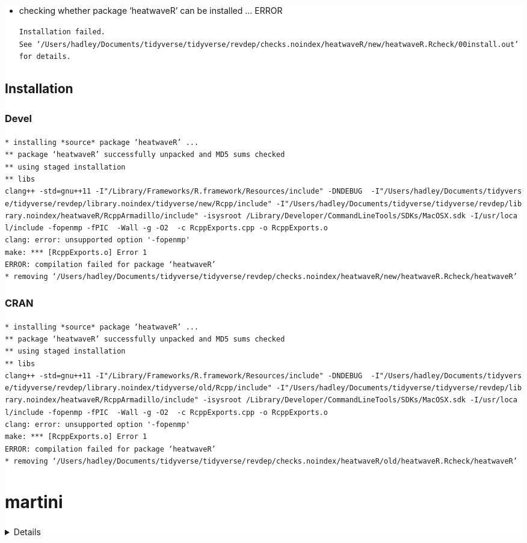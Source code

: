 *   checking whether package ‘heatwaveR’ can be installed ... ERROR
    ```
    Installation failed.
    See ‘/Users/hadley/Documents/tidyverse/tidyverse/revdep/checks.noindex/heatwaveR/new/heatwaveR.Rcheck/00install.out’ for details.
    ```

## Installation

### Devel

```
* installing *source* package ‘heatwaveR’ ...
** package ‘heatwaveR’ successfully unpacked and MD5 sums checked
** using staged installation
** libs
clang++ -std=gnu++11 -I"/Library/Frameworks/R.framework/Resources/include" -DNDEBUG  -I"/Users/hadley/Documents/tidyverse/tidyverse/revdep/library.noindex/tidyverse/new/Rcpp/include" -I"/Users/hadley/Documents/tidyverse/tidyverse/revdep/library.noindex/heatwaveR/RcppArmadillo/include" -isysroot /Library/Developer/CommandLineTools/SDKs/MacOSX.sdk -I/usr/local/include -fopenmp -fPIC  -Wall -g -O2  -c RcppExports.cpp -o RcppExports.o
clang: error: unsupported option '-fopenmp'
make: *** [RcppExports.o] Error 1
ERROR: compilation failed for package ‘heatwaveR’
* removing ‘/Users/hadley/Documents/tidyverse/tidyverse/revdep/checks.noindex/heatwaveR/new/heatwaveR.Rcheck/heatwaveR’

```
### CRAN

```
* installing *source* package ‘heatwaveR’ ...
** package ‘heatwaveR’ successfully unpacked and MD5 sums checked
** using staged installation
** libs
clang++ -std=gnu++11 -I"/Library/Frameworks/R.framework/Resources/include" -DNDEBUG  -I"/Users/hadley/Documents/tidyverse/tidyverse/revdep/library.noindex/tidyverse/old/Rcpp/include" -I"/Users/hadley/Documents/tidyverse/tidyverse/revdep/library.noindex/heatwaveR/RcppArmadillo/include" -isysroot /Library/Developer/CommandLineTools/SDKs/MacOSX.sdk -I/usr/local/include -fopenmp -fPIC  -Wall -g -O2  -c RcppExports.cpp -o RcppExports.o
clang: error: unsupported option '-fopenmp'
make: *** [RcppExports.o] Error 1
ERROR: compilation failed for package ‘heatwaveR’
* removing ‘/Users/hadley/Documents/tidyverse/tidyverse/revdep/checks.noindex/heatwaveR/old/heatwaveR.Rcheck/heatwaveR’

```
# martini

<details></details>
